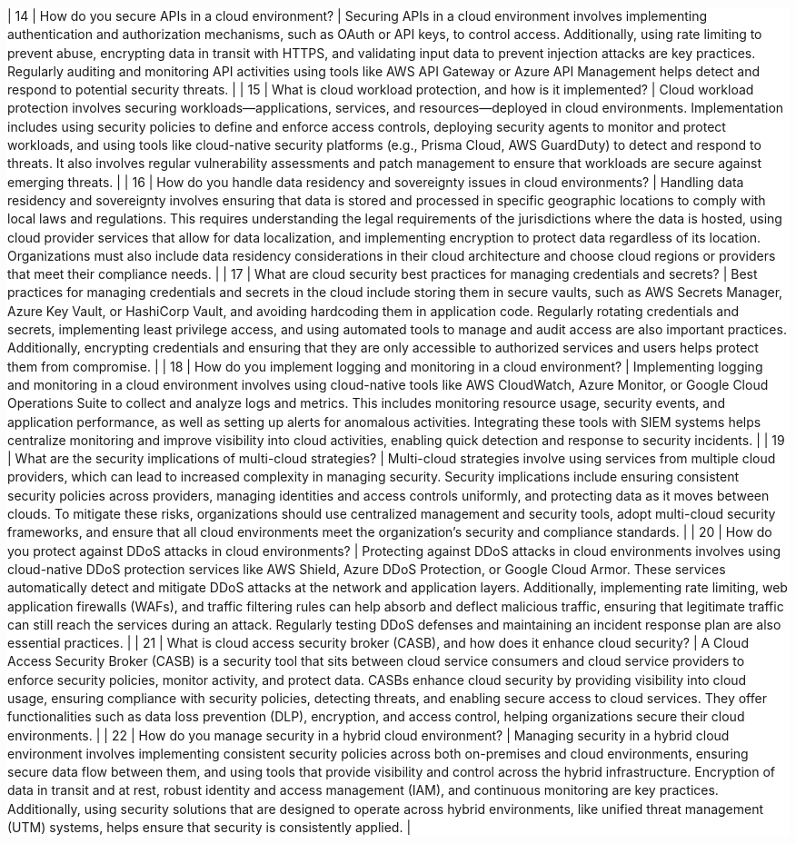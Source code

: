 | 14 | How do you secure APIs in a cloud environment? | Securing APIs in a cloud environment involves implementing authentication and authorization mechanisms, such as OAuth or API keys, to control access. Additionally, using rate limiting to prevent abuse, encrypting data in transit with HTTPS, and validating input data to prevent injection attacks are key practices. Regularly auditing and monitoring API activities using tools like AWS API Gateway or Azure API Management helps detect and respond to potential security threats. |
| 15 | What is cloud workload protection, and how is it implemented? | Cloud workload protection involves securing workloads—applications, services, and resources—deployed in cloud environments. Implementation includes using security policies to define and enforce access controls, deploying security agents to monitor and protect workloads, and using tools like cloud-native security platforms (e.g., Prisma Cloud, AWS GuardDuty) to detect and respond to threats. It also involves regular vulnerability assessments and patch management to ensure that workloads are secure against emerging threats. |
| 16 | How do you handle data residency and sovereignty issues in cloud environments? | Handling data residency and sovereignty involves ensuring that data is stored and processed in specific geographic locations to comply with local laws and regulations. This requires understanding the legal requirements of the jurisdictions where the data is hosted, using cloud provider services that allow for data localization, and implementing encryption to protect data regardless of its location. Organizations must also include data residency considerations in their cloud architecture and choose cloud regions or providers that meet their compliance needs. |
| 17 | What are cloud security best practices for managing credentials and secrets? | Best practices for managing credentials and secrets in the cloud include storing them in secure vaults, such as AWS Secrets Manager, Azure Key Vault, or HashiCorp Vault, and avoiding hardcoding them in application code. Regularly rotating credentials and secrets, implementing least privilege access, and using automated tools to manage and audit access are also important practices. Additionally, encrypting credentials and ensuring that they are only accessible to authorized services and users helps protect them from compromise. |
| 18 | How do you implement logging and monitoring in a cloud environment? | Implementing logging and monitoring in a cloud environment involves using cloud-native tools like AWS CloudWatch, Azure Monitor, or Google Cloud Operations Suite to collect and analyze logs and metrics. This includes monitoring resource usage, security events, and application performance, as well as setting up alerts for anomalous activities. Integrating these tools with SIEM systems helps centralize monitoring and improve visibility into cloud activities, enabling quick detection and response to security incidents. |
| 19 | What are the security implications of multi-cloud strategies? | Multi-cloud strategies involve using services from multiple cloud providers, which can lead to increased complexity in managing security. Security implications include ensuring consistent security policies across providers, managing identities and access controls uniformly, and protecting data as it moves between clouds. To mitigate these risks, organizations should use centralized management and security tools, adopt multi-cloud security frameworks, and ensure that all cloud environments meet the organization’s security and compliance standards. |
| 20 | How do you protect against DDoS attacks in cloud environments? | Protecting against DDoS attacks in cloud environments involves using cloud-native DDoS protection services like AWS Shield, Azure DDoS Protection, or Google Cloud Armor. These services automatically detect and mitigate DDoS attacks at the network and application layers. Additionally, implementing rate limiting, web application firewalls (WAFs), and traffic filtering rules can help absorb and deflect malicious traffic, ensuring that legitimate traffic can still reach the services during an attack. Regularly testing DDoS defenses and maintaining an incident response plan are also essential practices. |
| 21 | What is cloud access security broker (CASB), and how does it enhance cloud security? | A Cloud Access Security Broker (CASB) is a security tool that sits between cloud service consumers and cloud service providers to enforce security policies, monitor activity, and protect data. CASBs enhance cloud security by providing visibility into cloud usage, ensuring compliance with security policies, detecting threats, and enabling secure access to cloud services. They offer functionalities such as data loss prevention (DLP), encryption, and access control, helping organizations secure their cloud environments. |
| 22 | How do you manage security in a hybrid cloud environment? | Managing security in a hybrid cloud environment involves implementing consistent security policies across both on-premises and cloud environments, ensuring secure data flow between them, and using tools that provide visibility and control across the hybrid infrastructure. Encryption of data in transit and at rest, robust identity and access management (IAM), and continuous monitoring are key practices. Additionally, using security solutions that are designed to operate across hybrid environments, like unified threat management (UTM) systems, helps ensure that security is consistently applied. |